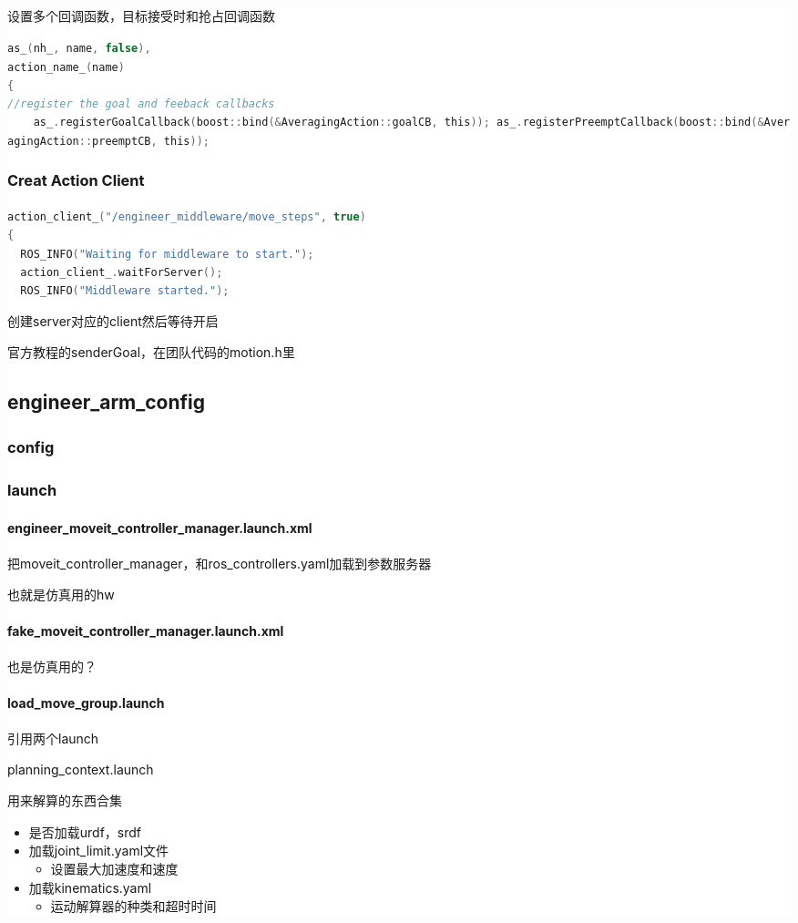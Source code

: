 设置多个回调函数，目标接受时和抢占回调函数

```c
as_(nh_, name, false),
action_name_(name)
{
//register the goal and feeback callbacks     
    as_.registerGoalCallback(boost::bind(&AveragingAction::goalCB, this)); as_.registerPreemptCallback(boost::bind(&AveragingAction::preemptCB, this));
```



### Creat Action Client

```c
action_client_("/engineer_middleware/move_steps", true)
{
  ROS_INFO("Waiting for middleware to start.");
  action_client_.waitForServer();
  ROS_INFO("Middleware started.");
```

创建server对应的client然后等待开启

官方教程的senderGoal，在团队代码的motion.h里

## engineer_arm_config

### config



### launch

#### engineer_moveit_controller_manager.launch.xml

把moveit_controller_manager，和ros_controllers.yaml加载到参数服务器

也就是仿真用的hw

#### fake_moveit_controller_manager.launch.xml

也是仿真用的？

#### load_move_group.launch

引用两个launch

planning_context.launch

用来解算的东西合集

- 是否加载urdf，srdf
- 加载joint_limit.yaml文件
  - 设置最大加速度和速度
- 加载kinematics.yaml
  - 运动解算器的种类和超时时间
